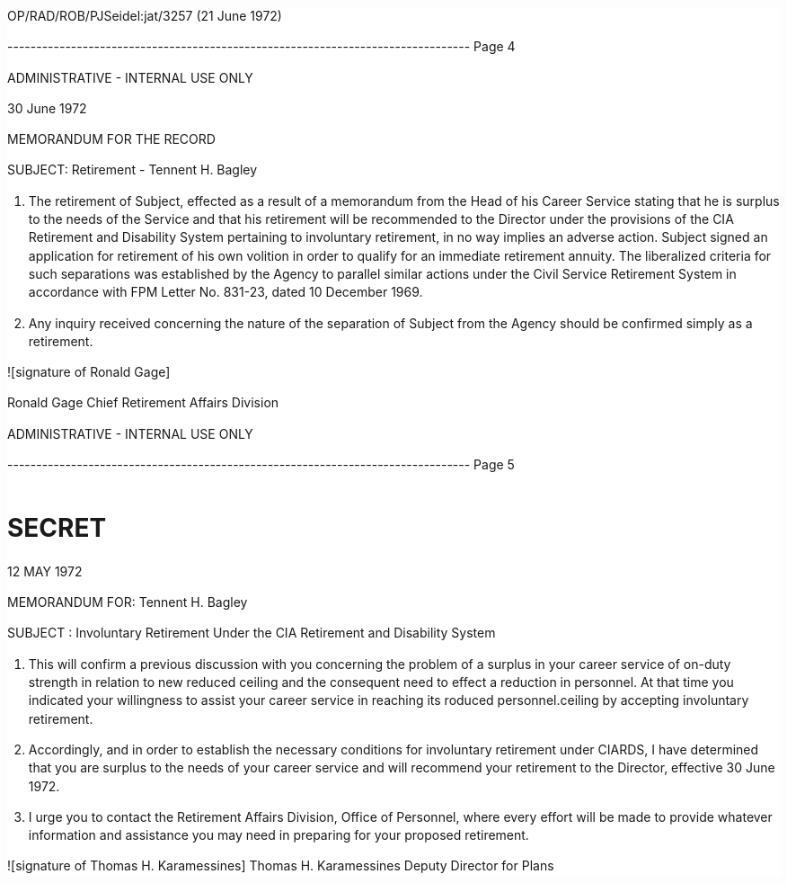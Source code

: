 OP/RAD/ROB/PJSeidel:jat/3257 (21 June 1972)


-------------------------------------------------------------------------------- Page 4

ADMINISTRATIVE - INTERNAL USE ONLY

30 June 1972

MEMORANDUM FOR THE RECORD

SUBJECT: Retirement - Tennent H. Bagley

1. The retirement of Subject, effected as a result of a memorandum from the Head of his Career Service stating that he is surplus to the needs of the Service and that his retirement will be recommended to the Director under the provisions of the CIA Retirement and Disability System pertaining to involuntary retirement, in no way implies an adverse action. Subject signed an application for retirement of his own volition in order to qualify for an immediate retirement annuity. The liberalized criteria for such separations was established by the Agency to parallel similar actions under the Civil Service Retirement System in accordance with FPM Letter No. 831-23, dated 10 December 1969.

2. Any inquiry received concerning the nature of the separation of Subject from the Agency should be confirmed simply as a retirement.

![signature of Ronald Gage]

Ronald Gage
Chief
Retirement Affairs Division

ADMINISTRATIVE - INTERNAL USE ONLY


-------------------------------------------------------------------------------- Page 5

# SECRET

12 MAY 1972

MEMORANDUM FOR: Tennent H. Bagley

SUBJECT : Involuntary Retirement Under the CIA Retirement and Disability System

1.  This will confirm a previous discussion with you concerning the problem of a surplus in your career service of on-duty strength in relation to new reduced ceiling and the consequent need to effect a reduction in personnel. At that time you indicated your willingness to assist your career service in reaching its roduced personnel.ceiling by accepting involuntary retirement.

2.  Accordingly, and in order to establish the necessary conditions for involuntary retirement under CIARDS, I have determined that you are surplus to the needs of your career service and will recommend your retirement to the Director, effective 30 June 1972.

3.  I urge you to contact the Retirement Affairs Division, Office of Personnel, where every effort will be made to provide whatever information and assistance you may need in preparing for your proposed retirement.

![signature of Thomas H. Karamessines]
Thomas H. Karamessines
Deputy Director for Plans
